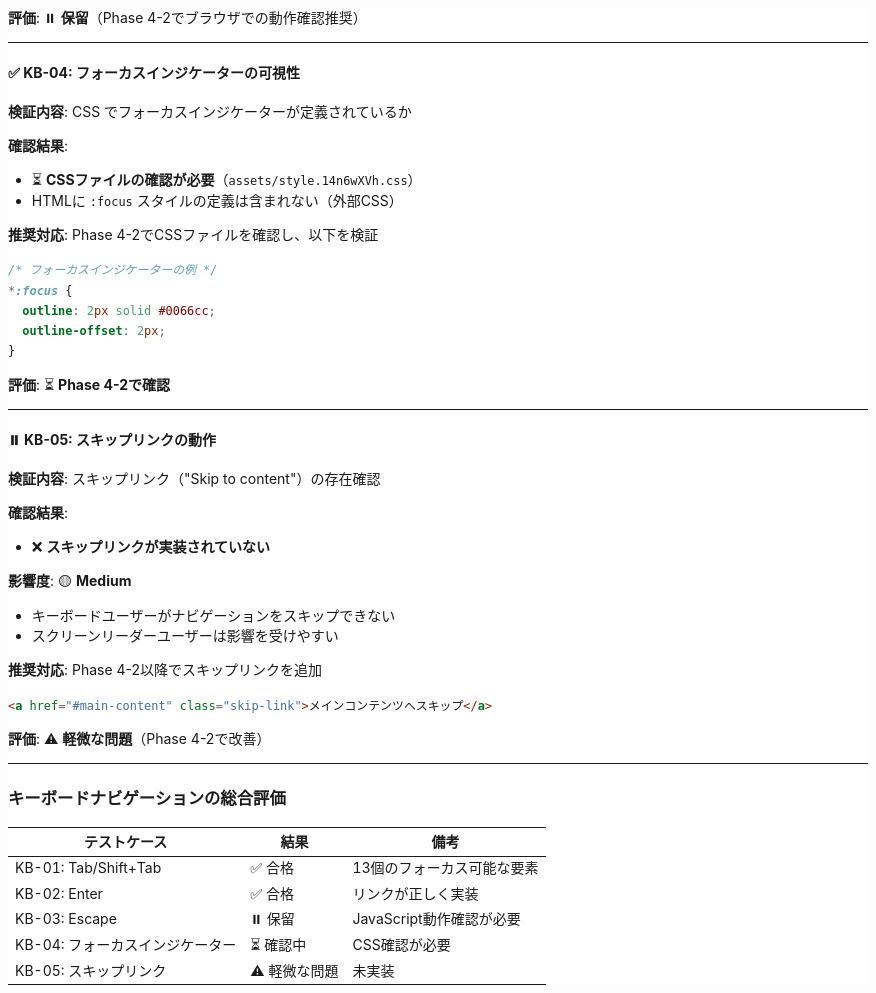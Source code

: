 **評価**: ⏸️ **保留**（Phase 4-2でブラウザでの動作確認推奨）

---

#### ✅ KB-04: フォーカスインジケーターの可視性

**検証内容**: CSS でフォーカスインジケーターが定義されているか

**確認結果**:
- ⏳ **CSSファイルの確認が必要**（`assets/style.14n6wXVh.css`）
- HTMLに `:focus` スタイルの定義は含まれない（外部CSS）

**推奨対応**: Phase 4-2でCSSファイルを確認し、以下を検証
```css
/* フォーカスインジケーターの例 */
*:focus {
  outline: 2px solid #0066cc;
  outline-offset: 2px;
}
```

**評価**: ⏳ **Phase 4-2で確認**

---

#### ⏸️ KB-05: スキップリンクの動作

**検証内容**: スキップリンク（"Skip to content"）の存在確認

**確認結果**:
- ❌ **スキップリンクが実装されていない**

**影響度**: 🟡 **Medium**
- キーボードユーザーがナビゲーションをスキップできない
- スクリーンリーダーユーザーは影響を受けやすい

**推奨対応**: Phase 4-2以降でスキップリンクを追加
```html
<a href="#main-content" class="skip-link">メインコンテンツへスキップ</a>
```

**評価**: ⚠️ **軽微な問題**（Phase 4-2で改善）

---

### キーボードナビゲーションの総合評価

| テストケース | 結果 | 備考 |
|------------|------|------|
| KB-01: Tab/Shift+Tab | ✅ 合格 | 13個のフォーカス可能な要素 |
| KB-02: Enter | ✅ 合格 | リンクが正しく実装 |
| KB-03: Escape | ⏸️ 保留 | JavaScript動作確認が必要 |
| KB-04: フォーカスインジケーター | ⏳ 確認中 | CSS確認が必要 |
| KB-05: スキップリンク | ⚠️ 軽微な問題 | 未実装 |
